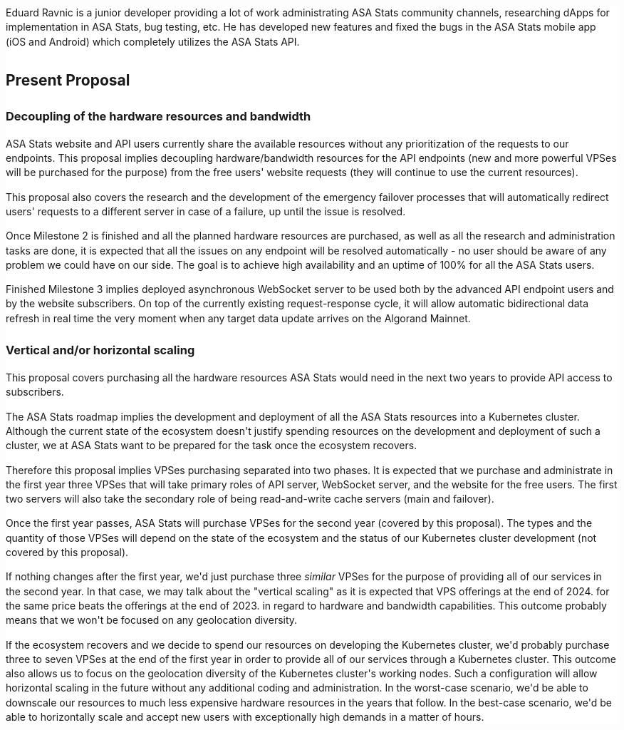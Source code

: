 Eduard Ravnic is a junior developer providing a lot of work administrating ASA Stats community channels, researching dApps for implementation in ASA Stats, bug testing, etc. He has developed new features and fixed the bugs in the ASA Stats mobile app (iOS and Android) which completely utilizes the ASA Stats API.

## Present Proposal

### Decoupling of the hardware resources and bandwidth
ASA Stats website and API users currently share the available resources without any prioritization of the requests to our endpoints. This proposal implies decoupling hardware/bandwidth resources for the API endpoints (new and more powerful VPSes will be purchased for the purpose) from the free users' website requests (they will continue to use the current resources).

This proposal also covers the research and the development of the emergency failover processes that will automatically redirect users' requests to a different server in case of a failure, up until the issue is resolved.

Once Milestone 2 is finished and all the planned hardware resources are purchased, as well as all the research and administration tasks are done, it is expected that all the issues on any endpoint will be resolved automatically - no user should be aware of any problem we could have on our side. The goal is to achieve high availability and an uptime of 100% for all the ASA Stats users.

Finished Milestone 3 implies deployed asynchronous WebSocket server to be used both by the advanced API endpoint users and by the website subscribers. On top of the currently existing request-response cycle, it will allow automatic bidirectional data refresh in real time the very moment when any target data update arrives on the Algorand Mainnet.

### Vertical and/or horizontal scaling
This proposal covers purchasing all the hardware resources ASA Stats would need in the next two years to provide API access to subscribers.

The ASA Stats roadmap implies the development and deployment of all the ASA Stats resources into a Kubernetes cluster. Although the current state of the ecosystem doesn't justify spending resources on the development and deployment of such a cluster, we at ASA Stats want to be prepared for the task once the ecosystem recovers.

Therefore this proposal implies VPSes purchasing separated into two phases. It is expected that we purchase and administrate in the first year three VPSes that will take primary roles of API server, WebSocket server, and the website for the free users. The first two servers will also take the secondary role of being read-and-write cache servers (main and failover).

Once the first year passes, ASA Stats will purchase VPSes for the second year (covered by this proposal). The types and the quantity of those VPSes will depend on the state of the ecosystem and the status of our Kubernetes cluster development (not covered by this proposal).

If nothing changes after the first year, we'd just purchase three *similar* VPSes for the purpose of providing all of our services in the second year. In that case, we may talk about the "vertical scaling" as it is expected that VPS offerings at the end of 2024. for the same price beats the offerings at the end of 2023. in regard to hardware and bandwidth capabilities. This outcome probably means that we won't be focused on any geolocation diversity.

If the ecosystem recovers and we decide to spend our resources on developing the Kubernetes cluster, we'd probably purchase three to seven VPSes at the end of the first year in order to provide all of our services through a Kubernetes cluster. This outcome also allows us to focus on the geolocation diversity of the Kubernetes cluster's working nodes. Such a configuration will allow horizontal scaling in the future without any additional coding and administration. In the worst-case scenario, we'd be able to downscale our resources to much less expensive hardware resources in the years that follow. In the best-case scenario, we'd be able to horizontally scale and accept new users with exceptionally high demands in a matter of hours.
